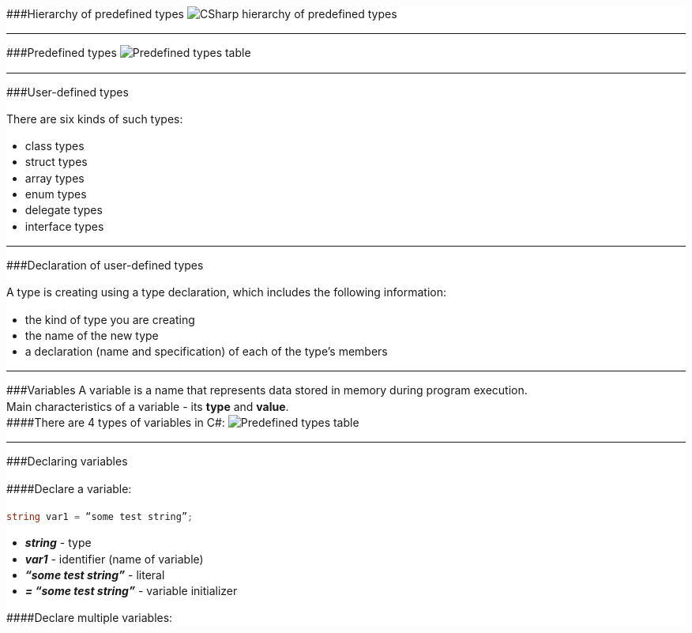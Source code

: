 ###Hierarchy of predefined types
![CSharp hierarchy of predefined types](images/predefined_types_hierarchy.png)

---
###Predefined types
![Predefined types table](images/predefined_types_table.png)

***
###User-defined types

There are six kinds of such types:   

- class types 
- struct types 
- array types 
- enum types 
- delegate types 
- interface types   

---
###Declaration of user-defined types

A type is creating using a type declaration, which includes the following information:   

- the kind of type you are creating
- the name of the new type
- a declaration (name and specification) of each of the type’s members   

***
###Variables
 A variable is a name that represents data stored in memory during program execution.   
 Main characteristics of a variable - its **type** and **value**.   
####There are 4 types of variables in C#:
![Predefined types table](images/var_types.png)

---
###Declaring variables

####Declare a variable:

<div>

```cs
string var1 = “some test string”;
```
</div>   

- __*string*__ - type
- __*var1*__ - identifier (name of variable)
- __*“some test string”*__ - literal
- __*= “some test string”*__ - variable initializer   

####Declare multiple variables:

<div>
